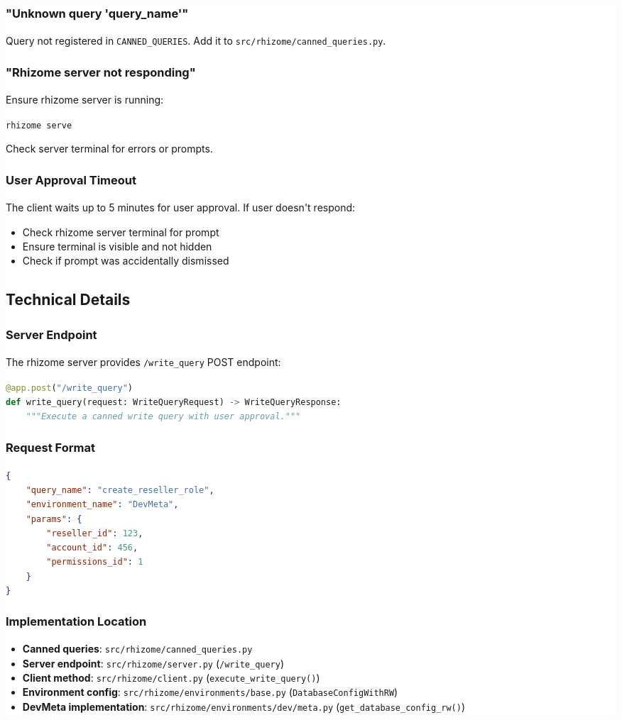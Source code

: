 ### "Unknown query 'query_name'"

Query not registered in `CANNED_QUERIES`. Add it to `src/rhizome/canned_queries.py`.

### "Rhizome server not responding"

Ensure rhizome server is running:
```bash
rhizome serve
```

Check server terminal for errors or prompts.

### User Approval Timeout

The client waits up to 5 minutes for user approval. If user doesn't respond:
- Check rhizome server terminal for prompt
- Ensure terminal is visible and not hidden
- Check if prompt was accidentally dismissed

## Technical Details

### Server Endpoint

The rhizome server provides `/write_query` POST endpoint:

```python
@app.post("/write_query")
def write_query(request: WriteQueryRequest) -> WriteQueryResponse:
    """Execute a canned write query with user approval."""
```

### Request Format

```json
{
    "query_name": "create_reseller_role",
    "environment_name": "DevMeta",
    "params": {
        "reseller_id": 123,
        "account_id": 456,
        "permissions_id": 1
    }
}
```

### Implementation Location

- **Canned queries**: `src/rhizome/canned_queries.py`
- **Server endpoint**: `src/rhizome/server.py` (`/write_query`)
- **Client method**: `src/rhizome/client.py` (`execute_write_query()`)
- **Environment config**: `src/rhizome/environments/base.py` (`DatabaseConfigWithRW`)
- **DevMeta implementation**: `src/rhizome/environments/dev/meta.py` (`get_database_config_rw()`)
